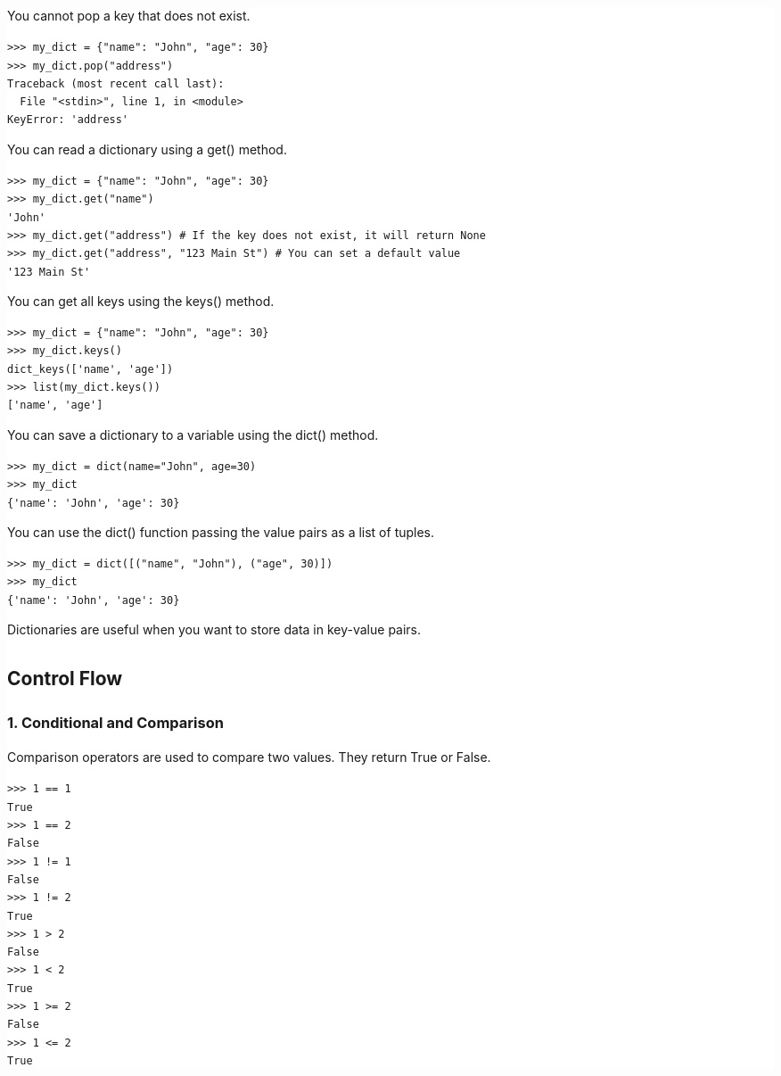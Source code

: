 You cannot pop a key that does not exist.

    >>> my_dict = {"name": "John", "age": 30}
    >>> my_dict.pop("address")
    Traceback (most recent call last):
      File "<stdin>", line 1, in <module>
    KeyError: 'address'

You can read a dictionary using a get() method.

    >>> my_dict = {"name": "John", "age": 30}
    >>> my_dict.get("name")
    'John'
    >>> my_dict.get("address") # If the key does not exist, it will return None
    >>> my_dict.get("address", "123 Main St") # You can set a default value
    '123 Main St'

You can get all keys using the keys() method.

    >>> my_dict = {"name": "John", "age": 30}
    >>> my_dict.keys()
    dict_keys(['name', 'age'])
    >>> list(my_dict.keys())
    ['name', 'age']

You can save a dictionary to a variable using the dict() method.

    >>> my_dict = dict(name="John", age=30)
    >>> my_dict
    {'name': 'John', 'age': 30}

You can use the dict() function passing the value pairs as a list of tuples.

    >>> my_dict = dict([("name", "John"), ("age", 30)])
    >>> my_dict
    {'name': 'John', 'age': 30}

Dictionaries are useful when you want to store data in key-value pairs.

## Control Flow

### 1. Conditional and Comparison

Comparison operators are used to compare two values. They return True or False.

    >>> 1 == 1
    True
    >>> 1 == 2
    False
    >>> 1 != 1
    False
    >>> 1 != 2
    True
    >>> 1 > 2
    False
    >>> 1 < 2
    True
    >>> 1 >= 2
    False
    >>> 1 <= 2
    True
